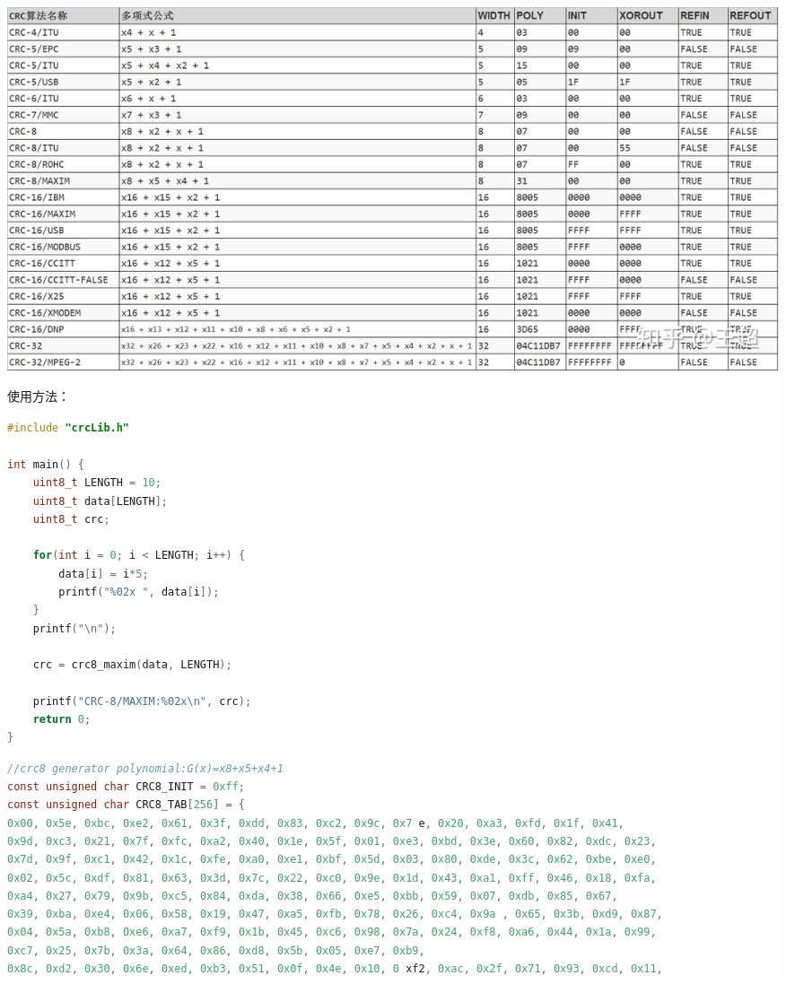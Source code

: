 ![img](嵌入式笔记.assets/v2-91f148259b466e4a75a10c6607370855_r.jpg)

使用方法：

```c
#include "crcLib.h"

int main() {
    uint8_t LENGTH = 10;
    uint8_t data[LENGTH];
    uint8_t crc;

    for(int i = 0; i < LENGTH; i++) {
        data[i] = i*5;
        printf("%02x ", data[i]);
    }
    printf("\n");

    crc = crc8_maxim(data, LENGTH);

    printf("CRC-8/MAXIM:%02x\n", crc);
    return 0;
}
```

```c
//crc8 generator polynomial:G(x)=x8+x5+x4+1
const unsigned char CRC8_INIT = 0xff;
const unsigned char CRC8_TAB[256] = {
0x00, 0x5e, 0xbc, 0xe2, 0x61, 0x3f, 0xdd, 0x83, 0xc2, 0x9c, 0x7 e, 0x20, 0xa3, 0xfd, 0x1f, 0x41,
0x9d, 0xc3, 0x21, 0x7f, 0xfc, 0xa2, 0x40, 0x1e, 0x5f, 0x01, 0xe3, 0xbd, 0x3e, 0x60, 0x82, 0xdc, 0x23,
0x7d, 0x9f, 0xc1, 0x42, 0x1c, 0xfe, 0xa0, 0xe1, 0xbf, 0x5d, 0x03, 0x80, 0xde, 0x3c, 0x62, 0xbe, 0xe0,
0x02, 0x5c, 0xdf, 0x81, 0x63, 0x3d, 0x7c, 0x22, 0xc0, 0x9e, 0x1d, 0x43, 0xa1, 0xff, 0x46, 0x18, 0xfa,
0xa4, 0x27, 0x79, 0x9b, 0xc5, 0x84, 0xda, 0x38, 0x66, 0xe5, 0xbb, 0x59, 0x07, 0xdb, 0x85, 0x67,
0x39, 0xba, 0xe4, 0x06, 0x58, 0x19, 0x47, 0xa5, 0xfb, 0x78, 0x26, 0xc4, 0x9a , 0x65, 0x3b, 0xd9, 0x87,
0x04, 0x5a, 0xb8, 0xe6, 0xa7, 0xf9, 0x1b, 0x45, 0xc6, 0x98, 0x7a, 0x24, 0xf8, 0xa6, 0x44, 0x1a, 0x99,
0xc7, 0x25, 0x7b, 0x3a, 0x64, 0x86, 0xd8, 0x5b, 0x05, 0xe7, 0xb9,
0x8c, 0xd2, 0x30, 0x6e, 0xed, 0xb3, 0x51, 0x0f, 0x4e, 0x10, 0 xf2, 0xac, 0x2f, 0x71, 0x93, 0xcd, 0x11,
```